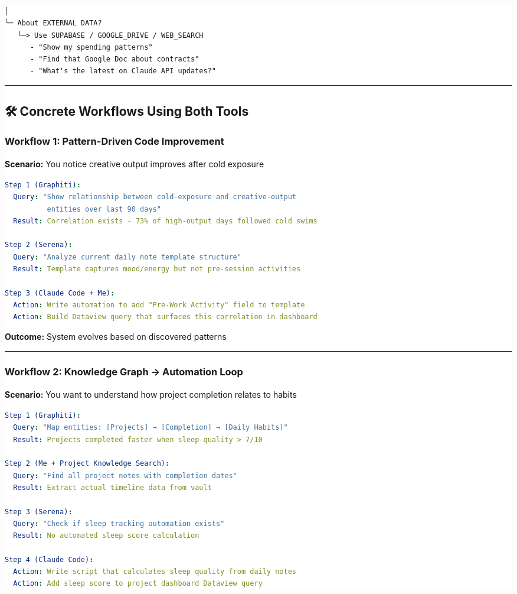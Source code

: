 ```
│
└─ About EXTERNAL DATA?
   └─> Use SUPABASE / GOOGLE_DRIVE / WEB_SEARCH
      - "Show my spending patterns"
      - "Find that Google Doc about contracts"
      - "What's the latest on Claude API updates?"
```

---

## 🛠️ **Concrete Workflows Using Both Tools**

### **Workflow 1: Pattern-Driven Code Improvement**

**Scenario:** You notice creative output improves after cold exposure

```yaml
Step 1 (Graphiti):
  Query: "Show relationship between cold-exposure and creative-output 
          entities over last 90 days"
  Result: Correlation exists - 73% of high-output days followed cold swims

Step 2 (Serena):
  Query: "Analyze current daily note template structure"
  Result: Template captures mood/energy but not pre-session activities

Step 3 (Claude Code + Me):
  Action: Write automation to add "Pre-Work Activity" field to template
  Action: Build Dataview query that surfaces this correlation in dashboard
```

**Outcome:** System evolves based on discovered patterns

---

### **Workflow 2: Knowledge Graph → Automation Loop**

**Scenario:** You want to understand how project completion relates to habits

```yaml
Step 1 (Graphiti):
  Query: "Map entities: [Projects] → [Completion] → [Daily Habits]"
  Result: Projects completed faster when sleep-quality > 7/10

Step 2 (Me + Project Knowledge Search):
  Query: "Find all project notes with completion dates"
  Result: Extract actual timeline data from vault

Step 3 (Serena):
  Query: "Check if sleep tracking automation exists"
  Result: No automated sleep score calculation

Step 4 (Claude Code):
  Action: Write script that calculates sleep quality from daily notes
  Action: Add sleep score to project dashboard Dataview query
```
